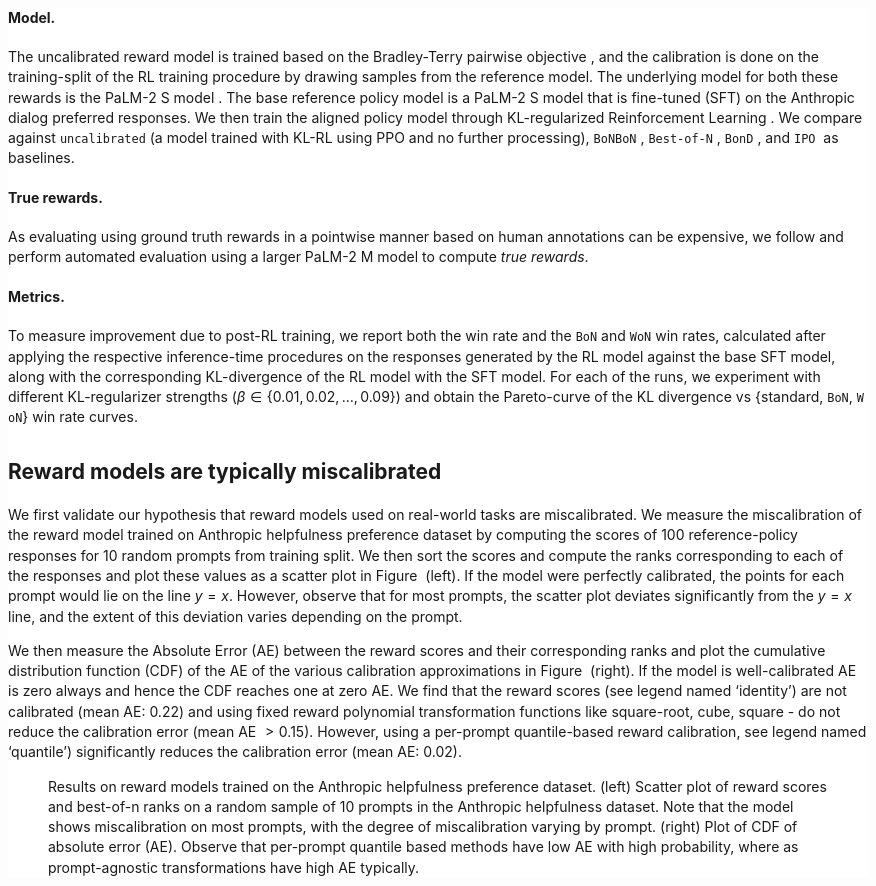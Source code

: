 #### Model.

The uncalibrated reward model is trained based on the Bradley-Terry pairwise objective , and the calibration is done on the training-split of the RL training procedure by drawing samples from the reference model. The underlying model for both these rewards is the PaLM-2 S model . The base reference policy model is a PaLM-2 S model that is fine-tuned (SFT) on the Anthropic dialog preferred responses. We then train the aligned policy model through KL-regularized Reinforcement Learning . We compare against `uncalibrated` (a model trained with KL-RL using PPO and no further processing), `BoNBoN` , `Best-of-N` , `BonD` , and `IPO`  as baselines.

#### True rewards.

As evaluating using ground truth rewards in a pointwise manner based on human annotations can be expensive, we follow and perform automated evaluation using a larger PaLM-2 M model to compute *true rewards*.

#### Metrics.

To measure improvement due to post-RL training, we report both the win rate and the `BoN` and `WoN` win rates, calculated after applying the respective inference-time procedures on the responses generated by the RL model against the base SFT model, along with the corresponding KL-divergence of the RL model with the SFT model. For each of the runs, we experiment with different KL-regularizer strengths ($\beta \in \{0.01, 0.02, \ldots , 0.09\}$) and obtain the Pareto-curve of the KL divergence vs {standard, `BoN`, `WoN`} win rate curves.

## Reward models are typically miscalibrated

We first validate our hypothesis that reward models used on real-world tasks are miscalibrated. We measure the miscalibration of the reward model trained on Anthropic helpfulness preference dataset by computing the scores of $100$ reference-policy responses for $10$ random prompts from training split. We then sort the scores and compute the ranks corresponding to each of the responses and plot these values as a scatter plot in Figure  (left). If the model were perfectly calibrated, the points for each prompt would lie on the line $y=x$. However, observe that for most prompts, the scatter plot deviates significantly from the $y=x$ line, and the extent of this deviation varies depending on the prompt.

We then measure the Absolute Error (AE) between the reward scores and their corresponding ranks and plot the cumulative distribution function (CDF) of the AE of the various calibration approximations in Figure  (right). If the model is well-calibrated AE is zero always and hence the CDF reaches one at zero AE. We find that the reward scores (see legend named ‘identity’) are not calibrated (mean AE: $0.22$) and using fixed reward polynomial transformation functions like square-root, cube, square - do not reduce the calibration error (mean AE $> 0.15$). However, using a per-prompt quantile-based reward calibration, see legend named ‘quantile’) significantly reduces the calibration error (mean AE: $0.02$).

<figure id="fig:1">
<figure>

</figure>
<figure>

</figure>
<figcaption>Results on reward models trained on the Anthropic helpfulness preference dataset. (left) Scatter plot of reward scores and best-of-n ranks on a random sample of 10 prompts in the Anthropic helpfulness dataset. Note that the model shows miscalibration on most prompts, with the degree of miscalibration varying by prompt. (right) Plot of CDF of absolute error (AE). Observe that per-prompt quantile based methods have low AE with high probability, where as prompt-agnostic transformations have high AE typically. <span></span> </figcaption>
</figure>
